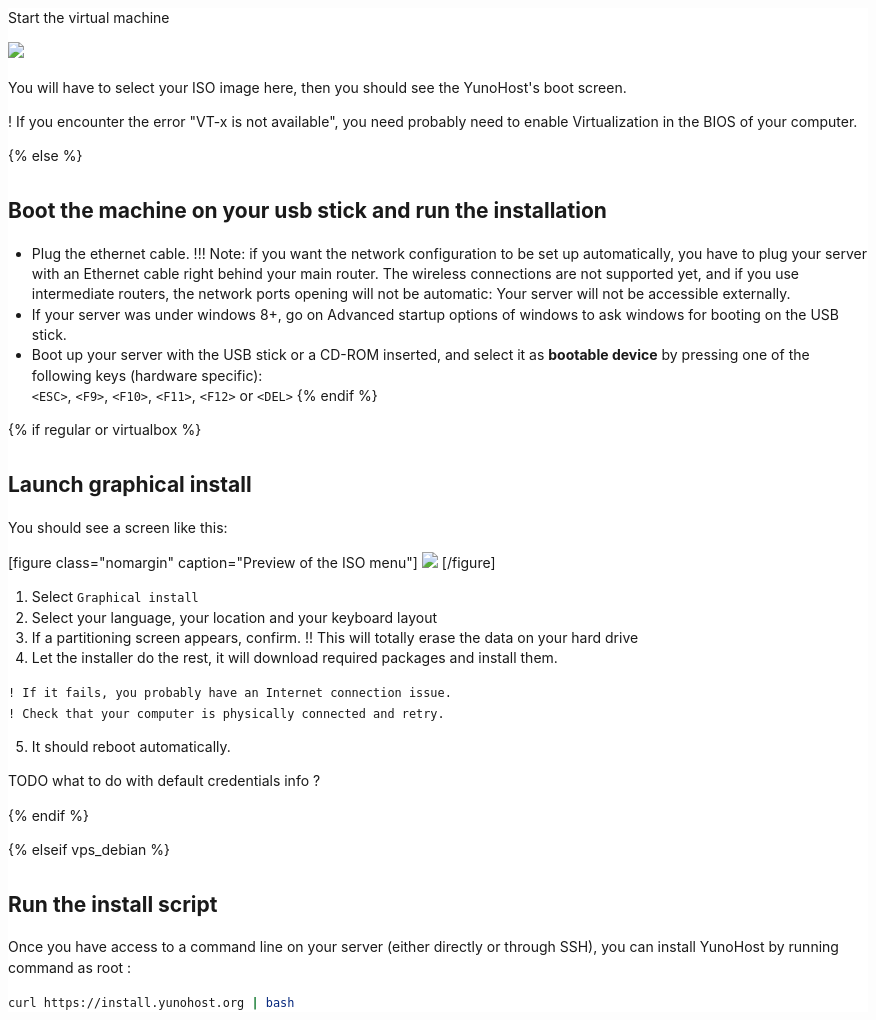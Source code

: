 Start the virtual machine

![](image://virtualbox_2.1.png?class=inline)

You will have to select your ISO image here, then you should see the YunoHost's boot screen.

! If you encounter the error "VT-x is not available", you need probably need to enable Virtualization in the BIOS of your computer.


{% else %}
## Boot the machine on your usb stick and run the installation
* Plug the ethernet cable. 
!!! Note: if you want the network configuration to be set up automatically, you have to plug your server with an Ethernet cable right behind your main router. The wireless connections are not supported yet, and if you use intermediate routers, the network ports opening will not be automatic: Your server will not be accessible externally.
* If your server was under windows 8+, go on Advanced startup options of windows to ask windows for booting on the USB stick.
* Boot up your server with the USB stick or a CD-ROM inserted, and select it as **bootable device** by pressing one of the following keys (hardware specific):    
```<ESC>```, ```<F9>```, ```<F10>```, ```<F11>```, ```<F12>``` or ```<DEL>```
{% endif %}

{% if regular or virtualbox %}
## Launch graphical install

You should see a screen like this:

[figure class="nomargin" caption="Preview of the ISO menu"]
![](image://virtualbox_3.png?class=inline)
[/figure]

  1. Select `Graphical install`
  2. Select your language, your location and your keyboard layout
  3. If a partitioning screen appears, confirm.
    !! This will totally erase the data on your hard drive
  4. Let the installer do the rest, it will download required packages and install them.

    ! If it fails, you probably have an Internet connection issue.  
    ! Check that your computer is physically connected and retry.

  5. It should reboot automatically.

TODO what to do with default credentials info ?

{% endif %}








{% elseif vps_debian %}
## Run the install script

Once you have access to a command line on your server (either directly or through SSH), you can install YunoHost by running command as root :

```bash
curl https://install.yunohost.org | bash
```